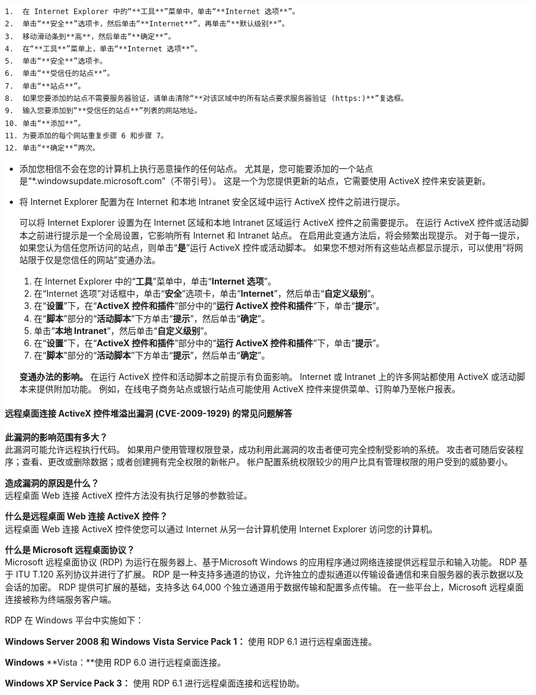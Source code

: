     1.  在 Internet Explorer 中的“**工具**”菜单中，单击“**Internet 选项**”。  
    2.  单击“**安全**”选项卡，然后单击“**Internet**”，再单击“**默认级别**”。  
    3.  移动滑动条到**高**，然后单击“**确定**”。  
    4.  在“**工具**”菜单上，单击“**Internet 选项**”。  
    5.  单击“**安全**”选项卡。  
    6.  单击“**受信任的站点**”。  
    7.  单击“**站点**”。  
    8.  如果您要添加的站点不需要服务器验证，请单击清除“**对该区域中的所有站点要求服务器验证 (https:)**”复选框。  
    9.  输入您要添加到“**受信任的站点**”列表的网站地址。  
    10. 单击“**添加**”。  
    11. 为要添加的每个网站重复步骤 6 和步骤 7。  
    12. 单击“**确定**”两次。
  
-   添加您相信不会在您的计算机上执行恶意操作的任何站点。 尤其是，您可能要添加的一个站点是“\*.windowsupdate.microsoft.com”（不带引号）。 这是一个为您提供更新的站点，它需要使用 ActiveX 控件来安装更新。  
-   将 Internet Explorer 配置为在 Internet 和本地 Intranet 安全区域中运行 ActiveX 控件之前进行提示。
  
    可以将 Internet Explorer 设置为在 Internet 区域和本地 Intranet 区域运行 ActiveX 控件之前需要提示。 在运行 ActiveX 控件或活动脚本之前进行提示是一个全局设置，它影响所有 Internet 和 Intranet 站点。 在启用此变通方法后，将会频繁出现提示。 对于每一提示，如果您认为信任您所访问的站点，则单击“**是**”运行 ActiveX 控件或活动脚本。 如果您不想对所有这些站点都显示提示，可以使用“将网站限于仅是您信任的网站”变通办法。
  
    1.  在 Internet Explorer 中的“**工具**”菜单中，单击“**Internet 选项**”。  
    2.  在“Internet 选项”对话框中，单击“**安全**”选项卡，单击“**Internet**”，然后单击“**自定义级别**”。  
    3.  在“**设置**”下，在“**ActiveX 控件和插件**”部分中的“**运行 ActiveX 控件和插件**”下，单击“**提示**”。  
    4.  在“**脚本**”部分的“**活动脚本**”下方单击“**提示**”，然后单击“**确定**”。  
    5.  单击“**本地 Intranet**”，然后单击“**自定义级别**”。  
    6.  在“**设置**”下，在“**ActiveX 控件和插件**”部分中的“**运行 ActiveX 控件和插件**”下，单击“**提示**”。  
    7.  在“**脚本**”部分的“**活动脚本**”下方单击“**提示**”，然后单击“**确定**”。
  
    **变通办法的影响。** 在运行 ActiveX 控件和活动脚本之前提示有负面影响。 Internet 或 Intranet 上的许多网站都使用 ActiveX 或活动脚本来提供附加功能。 例如，在线电子商务站点或银行站点可能使用 ActiveX 控件来提供菜单、订购单乃至帐户报表。
  
#### 远程桌面连接 ActiveX 控件堆溢出漏洞 (CVE-2009-1929) 的常见问题解答
  
**此漏洞的影响范围有多大？**    
此漏洞可能允许远程执行代码。 如果用户使用管理权限登录，成功利用此漏洞的攻击者便可完全控制受影响的系统。 攻击者可随后安装程序；查看、更改或删除数据；或者创建拥有完全权限的新帐户。 帐户配置系统权限较少的用户比具有管理权限的用户受到的威胁要小。
  
**造成漏洞的原因是什么？**    
远程桌面 Web 连接 ActiveX 控件方法没有执行足够的参数验证。
  
**什么是远程桌面 Web 连接 ActiveX 控件？**    
远程桌面 Web 连接 ActiveX 控件使您可以通过 Internet 从另一台计算机使用 Internet Explorer 访问您的计算机。
  
**什么是 Microsoft 远程桌面协议？**    
Microsoft 远程桌面协议 (RDP) 为运行在服务器上、基于Microsoft Windows 的应用程序通过网络连接提供远程显示和输入功能。 RDP 基于 ITU T.120 系列协议并进行了扩展。 RDP 是一种支持多通道的协议，允许独立的虚拟通道以传输设备通信和来自服务器的表示数据以及会话的加密。 RDP 提供可扩展的基础，支持多达 64,000 个独立通道用于数据传输和配置多点传输。 在一些平台上，Microsoft 远程桌面连接被称为终端服务客户端。
  
RDP 在 Windows 平台中实施如下：
  
**Windows Server 2008 和 Windows** **Vista** **Service Pack 1：** 使用 RDP 6.1 进行远程桌面连接。
  
**Windows** **Vista：**使用 RDP 6.0 进行远程桌面连接。
  
**Windows XP Service Pack 3：** 使用 RDP 6.1 进行远程桌面连接和远程协助。
  